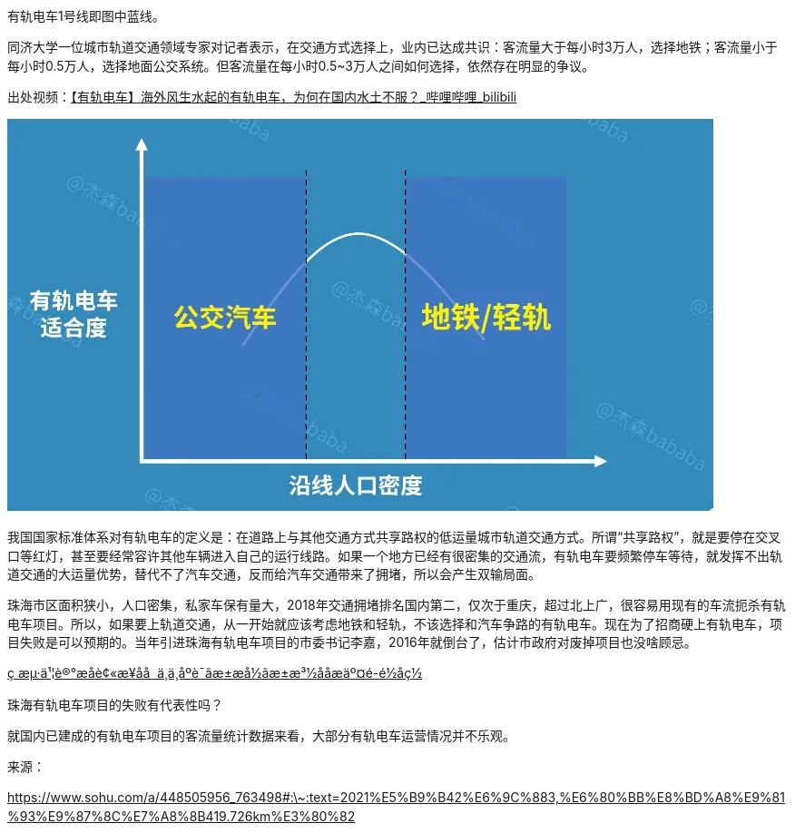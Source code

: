有轨电车1号线即图中蓝线。

同济大学一位城市轨道交通领域专家对记者表示，在交通方式选择上，业内已达成共识：客流量大于每小时3万人，选择地铁；客流量小于每小时0.5万人，选择地面公交系统。但客流量在每小时0.5\~3万人之间如何选择，依然存在明显的争议。

出处视频：[【有轨电车】海外风生水起的有轨电车，为何在国内水土不服？\_哔哩哔哩_bilibili](https://www.bilibili.com/video/BV1ah411k7v2)

![](/images/btnews/btnews/0201_0300/0279/image21.webp)

我国国家标准体系对有轨电车的定义是：在道路上与其他交通方式共享路权的低运量城市轨道交通方式。所谓“共享路权”，就是要停在交叉口等红灯，甚至要经常容许其他车辆进入自己的运行线路。如果一个地方已经有很密集的交通流，有轨电车要频繁停车等待，就发挥不出轨道交通的大运量优势，替代不了汽车交通，反而给汽车交通带来了拥堵，所以会产生双输局面。

珠海市区面积狭小，人口密集，私家车保有量大，2018年交通拥堵排名国内第二，仅次于重庆，超过北上广，很容易用现有的车流扼杀有轨电车项目。所以，如果要上轨道交通，从一开始就应该考虑地铁和轻轨，不该选择和汽车争路的有轨电车。现在为了招商硬上有轨电车，项目失败是可以预期的。当年引进珠海有轨电车项目的市委书记李嘉，2016年就倒台了，估计市政府对废掉项目也没啥顾忌。

[ç æµ·ä¹¦è®°æåè¢«æ¥åå  ä¸ä¸åºè¯ãæ±æå½ãæ±æ³½ååæäº¤é-é½åç½](http://www.mnw.cn/news/china/1132614.html)

珠海有轨电车项目的失败有代表性吗？

就国内已建成的有轨电车项目的客流量统计数据来看，大部分有轨电车运营情况并不乐观。

来源：

https://www.sohu.com/a/448505956_763498#:\~:text=2021%E5%B9%B42%E6%9C%883,%E6%80%BB%E8%BD%A8%E9%81%93%E9%87%8C%E7%A8%8B419.726km%E3%80%82
